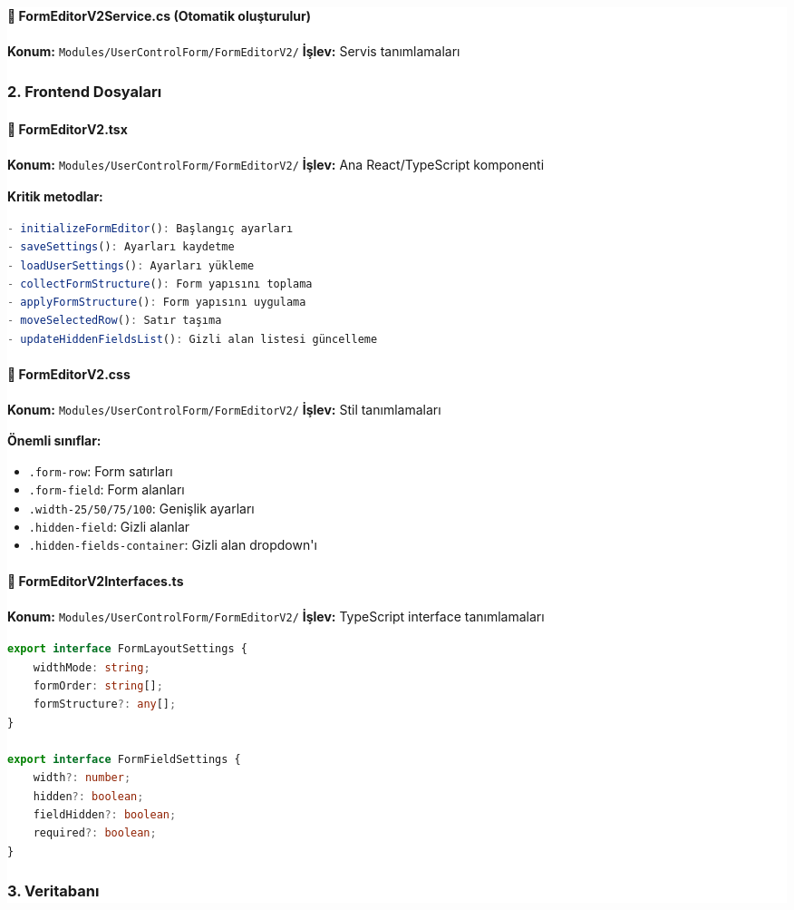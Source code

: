 #### 📄 FormEditorV2Service.cs (Otomatik oluşturulur)
**Konum:** `Modules/UserControlForm/FormEditorV2/`
**İşlev:** Servis tanımlamaları

### 2. Frontend Dosyaları

#### 📄 FormEditorV2.tsx
**Konum:** `Modules/UserControlForm/FormEditorV2/`
**İşlev:** Ana React/TypeScript komponenti

**Kritik metodlar:**
```typescript
- initializeFormEditor(): Başlangıç ayarları
- saveSettings(): Ayarları kaydetme
- loadUserSettings(): Ayarları yükleme
- collectFormStructure(): Form yapısını toplama
- applyFormStructure(): Form yapısını uygulama
- moveSelectedRow(): Satır taşıma
- updateHiddenFieldsList(): Gizli alan listesi güncelleme
```

#### 📄 FormEditorV2.css
**Konum:** `Modules/UserControlForm/FormEditorV2/`
**İşlev:** Stil tanımlamaları

**Önemli sınıflar:**
- `.form-row`: Form satırları
- `.form-field`: Form alanları
- `.width-25/50/75/100`: Genişlik ayarları
- `.hidden-field`: Gizli alanlar
- `.hidden-fields-container`: Gizli alan dropdown'ı

#### 📄 FormEditorV2Interfaces.ts
**Konum:** `Modules/UserControlForm/FormEditorV2/`
**İşlev:** TypeScript interface tanımlamaları

```typescript
export interface FormLayoutSettings {
    widthMode: string;
    formOrder: string[];
    formStructure?: any[];
}

export interface FormFieldSettings {
    width?: number;
    hidden?: boolean;
    fieldHidden?: boolean;
    required?: boolean;
}
```

### 3. Veritabanı

